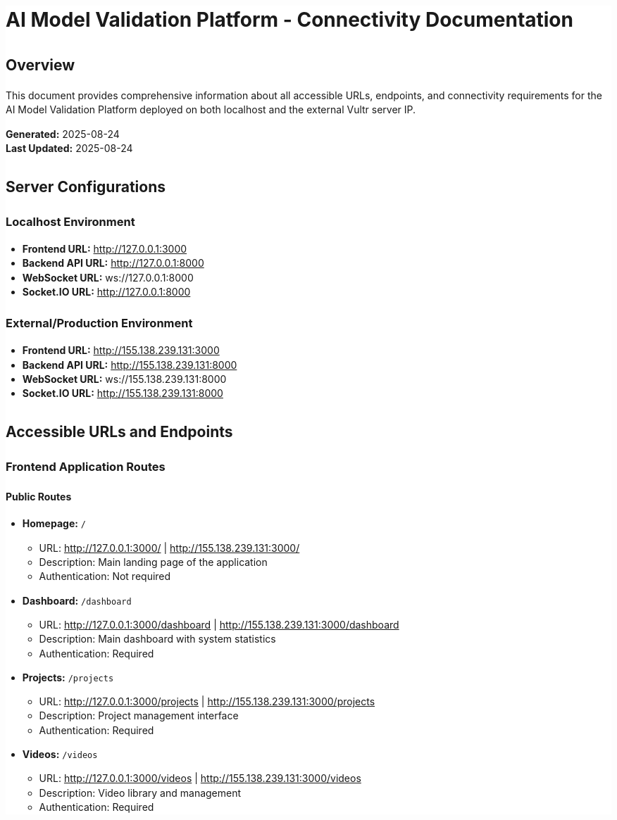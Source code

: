 # AI Model Validation Platform - Connectivity Documentation

## Overview

This document provides comprehensive information about all accessible URLs, endpoints, and connectivity requirements for the AI Model Validation Platform deployed on both localhost and the external Vultr server IP.

**Generated:** 2025-08-24  
**Last Updated:** 2025-08-24

## Server Configurations

### Localhost Environment
- **Frontend URL:** http://127.0.0.1:3000
- **Backend API URL:** http://127.0.0.1:8000
- **WebSocket URL:** ws://127.0.0.1:8000
- **Socket.IO URL:** http://127.0.0.1:8000

### External/Production Environment  
- **Frontend URL:** http://155.138.239.131:3000
- **Backend API URL:** http://155.138.239.131:8000
- **WebSocket URL:** ws://155.138.239.131:8000
- **Socket.IO URL:** http://155.138.239.131:8000

## Accessible URLs and Endpoints

### Frontend Application Routes

#### Public Routes
- **Homepage:** `/`
  - URL: http://127.0.0.1:3000/ | http://155.138.239.131:3000/
  - Description: Main landing page of the application
  - Authentication: Not required

- **Dashboard:** `/dashboard`
  - URL: http://127.0.0.1:3000/dashboard | http://155.138.239.131:3000/dashboard
  - Description: Main dashboard with system statistics
  - Authentication: Required

- **Projects:** `/projects`
  - URL: http://127.0.0.1:3000/projects | http://155.138.239.131:3000/projects
  - Description: Project management interface
  - Authentication: Required

- **Videos:** `/videos`
  - URL: http://127.0.0.1:3000/videos | http://155.138.239.131:3000/videos
  - Description: Video library and management
  - Authentication: Required
